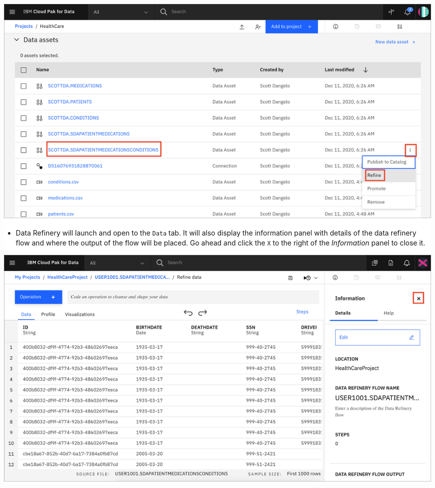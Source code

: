 ![Launch the action menu](../images/dr/dr-launch-table.png)

* Data Refinery will launch and open to the `Data` tab. It will also display the information panel with details of the data refinery flow and where the output of the flow will be placed. Go ahead and click the `X` to the right of the *Information* panel to close it.

![Data Refinery view](../images/dr/dr-open-table.png)
